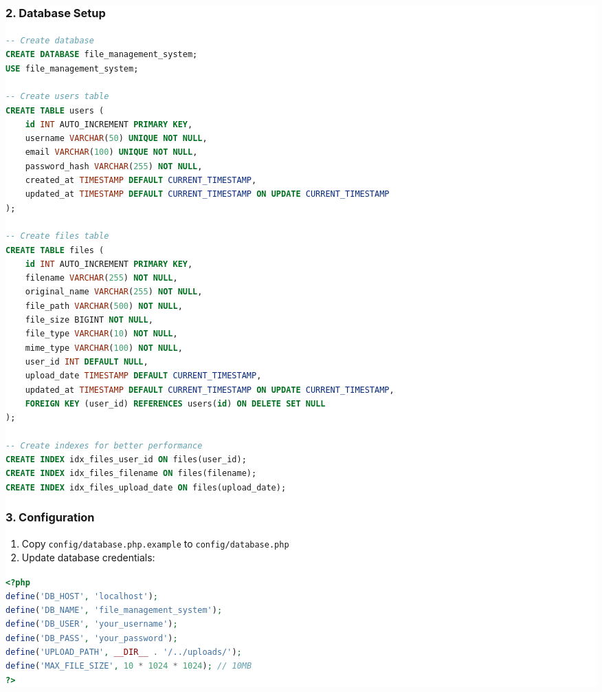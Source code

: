 ### 2. Database Setup
```sql
-- Create database
CREATE DATABASE file_management_system;
USE file_management_system;

-- Create users table
CREATE TABLE users (
    id INT AUTO_INCREMENT PRIMARY KEY,
    username VARCHAR(50) UNIQUE NOT NULL,
    email VARCHAR(100) UNIQUE NOT NULL,
    password_hash VARCHAR(255) NOT NULL,
    created_at TIMESTAMP DEFAULT CURRENT_TIMESTAMP,
    updated_at TIMESTAMP DEFAULT CURRENT_TIMESTAMP ON UPDATE CURRENT_TIMESTAMP
);

-- Create files table
CREATE TABLE files (
    id INT AUTO_INCREMENT PRIMARY KEY,
    filename VARCHAR(255) NOT NULL,
    original_name VARCHAR(255) NOT NULL,
    file_path VARCHAR(500) NOT NULL,
    file_size BIGINT NOT NULL,
    file_type VARCHAR(10) NOT NULL,
    mime_type VARCHAR(100) NOT NULL,
    user_id INT DEFAULT NULL,
    upload_date TIMESTAMP DEFAULT CURRENT_TIMESTAMP,
    updated_at TIMESTAMP DEFAULT CURRENT_TIMESTAMP ON UPDATE CURRENT_TIMESTAMP,
    FOREIGN KEY (user_id) REFERENCES users(id) ON DELETE SET NULL
);

-- Create indexes for better performance
CREATE INDEX idx_files_user_id ON files(user_id);
CREATE INDEX idx_files_filename ON files(filename);
CREATE INDEX idx_files_upload_date ON files(upload_date);
```

### 3. Configuration
1. Copy `config/database.php.example` to `config/database.php`
2. Update database credentials:
```php
<?php
define('DB_HOST', 'localhost');
define('DB_NAME', 'file_management_system');
define('DB_USER', 'your_username');
define('DB_PASS', 'your_password');
define('UPLOAD_PATH', __DIR__ . '/../uploads/');
define('MAX_FILE_SIZE', 10 * 1024 * 1024); // 10MB
?>
```
